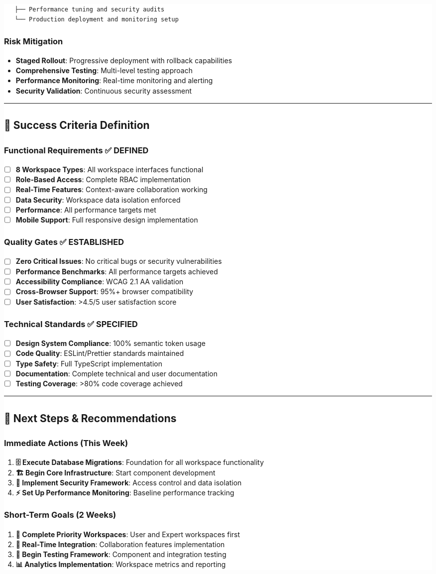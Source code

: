 ```
   ├── Performance tuning and security audits
   └── Production deployment and monitoring setup
```

### **Risk Mitigation**
- **Staged Rollout**: Progressive deployment with rollback capabilities
- **Comprehensive Testing**: Multi-level testing approach
- **Performance Monitoring**: Real-time monitoring and alerting
- **Security Validation**: Continuous security assessment

---

## 🎯 **Success Criteria Definition**

### **Functional Requirements** ✅ **DEFINED**
- [ ] **8 Workspace Types**: All workspace interfaces functional
- [ ] **Role-Based Access**: Complete RBAC implementation
- [ ] **Real-Time Features**: Context-aware collaboration working
- [ ] **Data Security**: Workspace data isolation enforced
- [ ] **Performance**: All performance targets met
- [ ] **Mobile Support**: Full responsive design implementation

### **Quality Gates** ✅ **ESTABLISHED**
- [ ] **Zero Critical Issues**: No critical bugs or security vulnerabilities
- [ ] **Performance Benchmarks**: All performance targets achieved
- [ ] **Accessibility Compliance**: WCAG 2.1 AA validation
- [ ] **Cross-Browser Support**: 95%+ browser compatibility
- [ ] **User Satisfaction**: >4.5/5 user satisfaction score

### **Technical Standards** ✅ **SPECIFIED**
- [ ] **Design System Compliance**: 100% semantic token usage
- [ ] **Code Quality**: ESLint/Prettier standards maintained
- [ ] **Type Safety**: Full TypeScript implementation
- [ ] **Documentation**: Complete technical and user documentation
- [ ] **Testing Coverage**: >80% code coverage achieved

---

## 🚀 **Next Steps & Recommendations**

### **Immediate Actions (This Week)**
1. **🗄️ Execute Database Migrations**: Foundation for all workspace functionality
2. **🏗️ Begin Core Infrastructure**: Start component development
3. **🔐 Implement Security Framework**: Access control and data isolation
4. **⚡ Set Up Performance Monitoring**: Baseline performance tracking

### **Short-Term Goals (2 Weeks)**
1. **👤 Complete Priority Workspaces**: User and Expert workspaces first
2. **🤝 Real-Time Integration**: Collaboration features implementation
3. **🧪 Begin Testing Framework**: Component and integration testing
4. **📊 Analytics Implementation**: Workspace metrics and reporting
